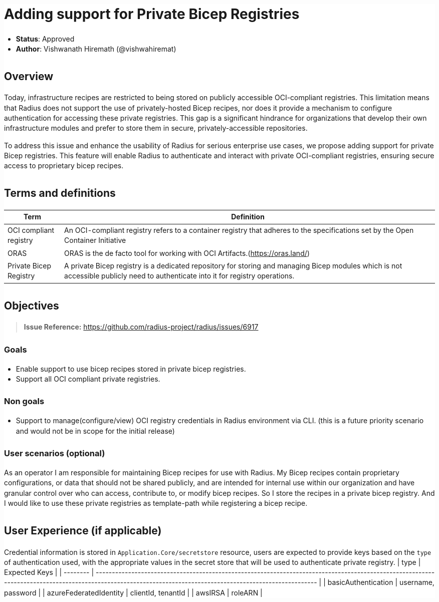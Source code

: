 # Adding support for Private Bicep Registries

* **Status**: Approved
* **Author**: Vishwanath Hiremath (@vishwahiremat)

## Overview

Today, infrastructure recipes are restricted to being stored on publicly accessible OCI-compliant registries. This limitation means that Radius does not support the use of privately-hosted Bicep recipes, nor does it provide a mechanism to configure authentication for accessing these private registries. This gap is a significant hindrance for organizations that develop their own infrastructure modules and prefer to store them in secure, privately-accessible repositories.

To address this issue and enhance the usability of Radius for serious enterprise use cases, we propose adding support for private Bicep registries. This feature will enable Radius to authenticate and interact with private OCI-compliant registries, ensuring secure access to proprietary bicep recipes.

## Terms and definitions

| Term     | Definition                                                                                                                                                                                                 |
| -------- | ---------------------------------------------------------------------------------------------------------------------------------------------------------------------------------------------------------- |
| OCI compliant registry | An OCI-compliant registry refers to a container registry that adheres to the specifications set by the Open Container Initiative  |
| ORAS | ORAS is the de facto tool for working with OCI Artifacts.(https://oras.land/) |
| Private Bicep Registry | A private Bicep registry is a dedicated repository for storing and managing Bicep modules which is not accessible publicly need to authenticate into it for registry operations.| 

## Objectives
> **Issue Reference:** https://github.com/radius-project/radius/issues/6917

### Goals
- Enable support to use bicep recipes stored in private bicep registries.
- Support all OCI compliant private registries.

### Non goals
- Support to manage(configure/view) OCI registry credentials in Radius environment via CLI. (this is a future priority scenario and would not be in scope for the initial release)

### User scenarios (optional)
As an operator I am responsible for maintaining Bicep recipes for use with Radius. My Bicep recipes contain proprietary configurations, or data that should not be shared publicly, and are intended for internal use within our organization and have granular control over who can access, contribute to, or modify bicep recipes. So I store the recipes in a private bicep registry. And I would like to use these private registries as template-path while registering a bicep recipe.


## User Experience (if applicable)
Credential information is stored in `Application.Core/secretstore` resource, users are expected to provide keys based on the `type` of authentication used,  with the appropriate values in the secret store that will be used to authenticate private registry.
| type     | Expected Keys                                                                                                                                                                                                 |
| -------- | ---------------------------------------------------------------------------------------------------------------------------------------------------------------------------------------------------------- |
| basicAuthentication | username, password  |
| azureFederatedIdentity | clientId, tenantId |
| awsIRSA | roleARN | 
